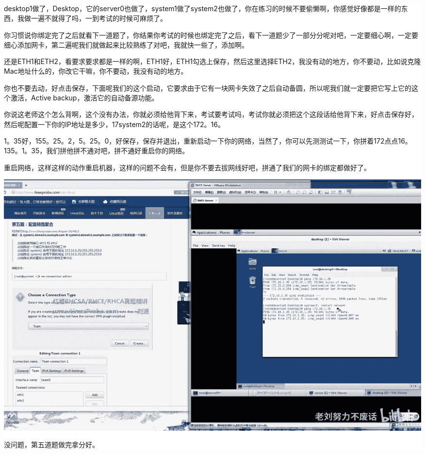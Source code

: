 desktop1做了，Desktop，它的server0也做了，system1做了system2也做了，你在练习的时候不要偷懒啊，你感觉好像都是一样的东西，我做一遍不就得了吗，一到考试的时候可麻烦了。

你习惯说你绑定完了之后就看下一道题了，你结果你考试的时候也绑定完了之后，看下一道题少了一部分分呢对吧，一定要细心啊，一定要细心添加网卡，第二遍呢我们就做起来比较熟练了对吧，我就快一些了，添加啊。

还是ETH1和ETH2，看要求要求都是一样的啊，ETH1好，ETH1勾选上保存，然后这里选择ETH2，我没有动的地方，你不要动，比如说克隆Mac地址什么的，你改它干嘛，你不要动，我没有动的地方。

你也不要去动，好点击保存，下面呢我们的这个启动，它要求由于它有一块网卡失效了之后自动备圆，所以呢我们就一定要把它写上它的这个激活，Active backup，激活它的自动备源功能。

你说这老师这个怎么背啊，这个没有办法，你就必须给他背下来，考试要考试吗，考试你就必须把这个这段话给他背下来，好点击保存好，然后呢配置一下你的IP地址是多少，17system2的话呢，是这个172。16。

1。35好，155。25。2，5。25。0，好保存，保存并退出，重新启动一下你的网络，当然了，你可以先测测试一下，你拼着172点点16。135。1。35，我们拼他拼不通对吧，拼不通好重启你的网络。

重启网络，这样这样的动作重启机器，这样的问题不会有，但是你不要去拔网线好吧，拼通了我们的网卡的绑定都做好了。



![](img/62f425e5a67acd643a596794b29f2deb_25.png)

没问题，第五道题做完拿分好。
